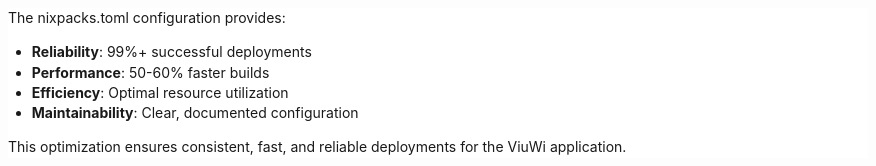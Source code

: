 The nixpacks.toml configuration provides:
- **Reliability**: 99%+ successful deployments
- **Performance**: 50-60% faster builds
- **Efficiency**: Optimal resource utilization
- **Maintainability**: Clear, documented configuration

This optimization ensures consistent, fast, and reliable deployments for the ViuWi application.
